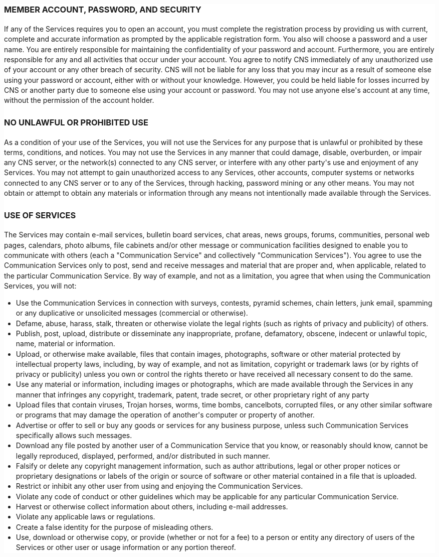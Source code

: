 ### MEMBER ACCOUNT, PASSWORD, AND SECURITY
If any of the Services requires you to open an account, you must complete the registration process by providing us with current, complete and accurate information as prompted by the applicable registration form. You also will choose a password and a user name. You are entirely responsible for maintaining the confidentiality of your password and account. Furthermore, you are entirely responsible for any and all activities that occur under your account. You agree to notify CNS immediately of any unauthorized use of your account or any other breach of security. CNS will not be liable for any loss that you may incur as a result of someone else using your password or account, either with or without your knowledge. However, you could be held liable for losses incurred by CNS or another party due to someone else using your account or password. You may not use anyone else's account at any time, without the permission of the account holder.

### NO UNLAWFUL OR PROHIBITED USE
As a condition of your use of the Services, you will not use the Services for any purpose that is unlawful or prohibited by these terms, conditions, and notices. You may not use the Services in any manner that could damage, disable, overburden, or impair any CNS server, or the network(s) connected to any CNS server, or interfere with any other party's use and enjoyment of any Services. You may not attempt to gain unauthorized access to any Services, other accounts, computer systems or networks connected to any CNS server or to any of the Services, through hacking, password mining or any other means. You may not obtain or attempt to obtain any materials or information through any means not intentionally made available through the Services.

### USE OF SERVICES
The Services may contain e-mail services, bulletin board services, chat areas, news groups, forums, communities, personal web pages, calendars, photo albums, file cabinets and/or other message or communication facilities designed to enable you to communicate with others (each a "Communication Service" and collectively "Communication Services"). You agree to use the Communication Services only to post, send and receive messages and material that are proper and, when applicable, related to the particular Communication Service. By way of example, and not as a limitation, you agree that when using the Communication Services, you will not:

- Use the Communication Services in connection with surveys, contests, pyramid schemes, chain letters, junk email, spamming or any duplicative or unsolicited messages (commercial or otherwise).
- Defame, abuse, harass, stalk, threaten or otherwise violate the legal rights (such as rights of privacy and publicity) of others.
- Publish, post, upload, distribute or disseminate any inappropriate, profane, defamatory, obscene, indecent or unlawful topic, name, material or information.
- Upload, or otherwise make available, files that contain images, photographs, software or other material protected by intellectual property laws, including, by way of example, and not as limitation, copyright or trademark laws (or by rights of privacy or publicity) unless you own or control the rights thereto or have received all necessary consent to do the same.
- Use any material or information, including images or photographs, which are made available through the Services in any manner that infringes any copyright, trademark, patent, trade secret, or other proprietary right of any party
- Upload files that contain viruses, Trojan horses, worms, time bombs, cancelbots, corrupted files, or any other similar software or programs that may damage the operation of another's computer or property of another.
- Advertise or offer to sell or buy any goods or services for any business purpose, unless such Communication Services specifically allows such messages.
- Download any file posted by another user of a Communication Service that you know, or reasonably should know, cannot be legally reproduced, displayed, performed, and/or distributed in such manner.
- Falsify or delete any copyright management information, such as author attributions, legal or other proper notices or proprietary designations or labels of the origin or source of software or other material contained in a file that is uploaded.
- Restrict or inhibit any other user from using and enjoying the Communication Services.
- Violate any code of conduct or other guidelines which may be applicable for any particular Communication Service.
- Harvest or otherwise collect information about others, including e-mail addresses.
- Violate any applicable laws or regulations.
- Create a false identity for the purpose of misleading others.
- Use, download or otherwise copy, or provide (whether or not for a fee) to a person or entity any directory of users of the Services or other user or usage information or any portion thereof.